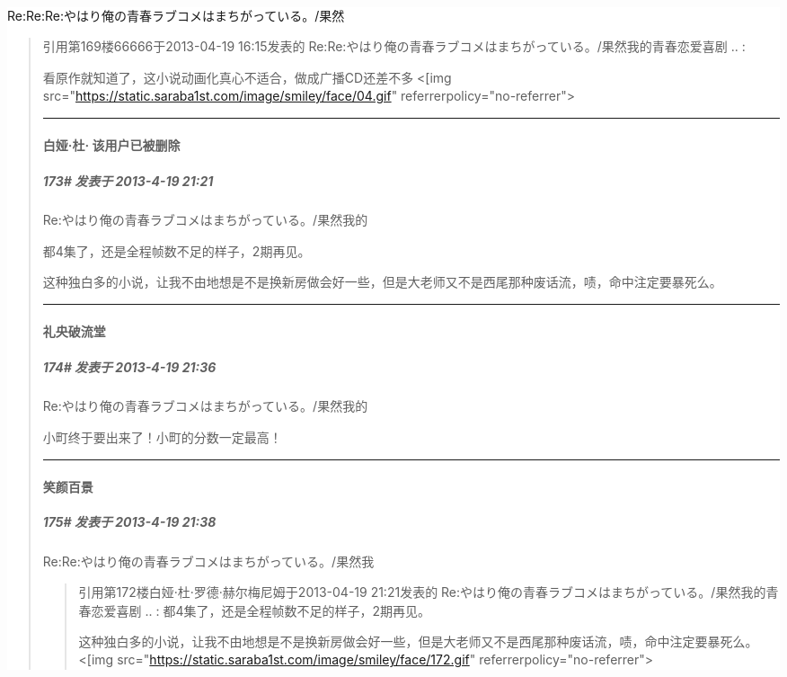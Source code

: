 Re:Re:Re:やはり俺の青春ラブコメはまちがっている。/果然


<blockquote>引用第169楼66666于2013-04-19 16:15发表的 Re:Re:やはり俺の青春ラブコメはまちがっている。/果然我的青春恋爱喜剧 .. :



看原作就知道了，这小说动画化真心不适合，做成广播CD还差不多 <[img src="https://static.saraba1st.com/image/smiley/face/04.gif" referrerpolicy="no-referrer">







*****

####   白娅·杜· 该用户已被删除 
##### 173#       发表于 2013-4-19 21:21

Re:やはり俺の青春ラブコメはまちがっている。/果然我的



都4集了，还是全程帧数不足的样子，2期再见。

这种独白多的小说，让我不由地想是不是换新房做会好一些，但是大老师又不是西尾那种废话流，啧，命中注定要暴死么。







*****

####  礼央破流堂  
##### 174#       发表于 2013-4-19 21:36

Re:やはり俺の青春ラブコメはまちがっている。/果然我的



小町终于要出来了！小町的分数一定最高！







*****

####  笑颜百景  
##### 175#       发表于 2013-4-19 21:38

Re:Re:やはり俺の青春ラブコメはまちがっている。/果然我


<blockquote>引用第172楼白娅·杜·罗德·赫尔梅尼姆于2013-04-19 21:21发表的 Re:やはり俺の青春ラブコメはまちがっている。/果然我的青春恋爱喜剧 .. :
都4集了，还是全程帧数不足的样子，2期再见。

这种独白多的小说，让我不由地想是不是换新房做会好一些，但是大老师又不是西尾那种废话流，啧，命中注定要暴死么。 <[img src="https://static.saraba1st.com/image/smiley/face/172.gif" referrerpolicy="no-referrer">



